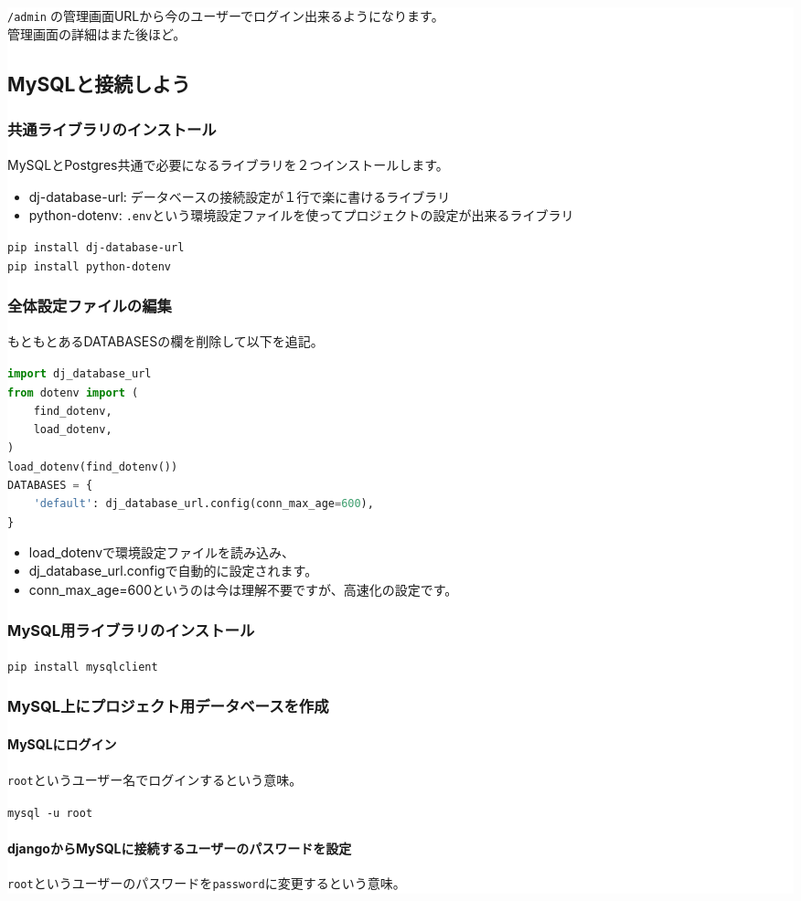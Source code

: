 `/admin` の管理画面URLから今のユーザーでログイン出来るようになります。  
管理画面の詳細はまた後ほど。  

## MySQLと接続しよう

### 共通ライブラリのインストール

MySQLとPostgres共通で必要になるライブラリを２つインストールします。  

* dj-database-url: データベースの接続設定が１行で楽に書けるライブラリ
* python-dotenv: `.env`という環境設定ファイルを使ってプロジェクトの設定が出来るライブラリ

```sh
pip install dj-database-url
pip install python-dotenv
```

### 全体設定ファイルの編集

もともとあるDATABASESの欄を削除して以下を追記。  

```py
import dj_database_url
from dotenv import (
    find_dotenv,
    load_dotenv,
)
load_dotenv(find_dotenv())
DATABASES = {
    'default': dj_database_url.config(conn_max_age=600),
}
```

* load_dotenvで環境設定ファイルを読み込み、
* dj_database_url.configで自動的に設定されます。
* conn_max_age=600というのは今は理解不要ですが、高速化の設定です。

### MySQL用ライブラリのインストール

```
pip install mysqlclient
```

### MySQL上にプロジェクト用データベースを作成

#### MySQLにログイン

`root`というユーザー名でログインするという意味。

```
mysql -u root
```

#### djangoからMySQLに接続するユーザーのパスワードを設定

`root`というユーザーのパスワードを`password`に変更するという意味。
